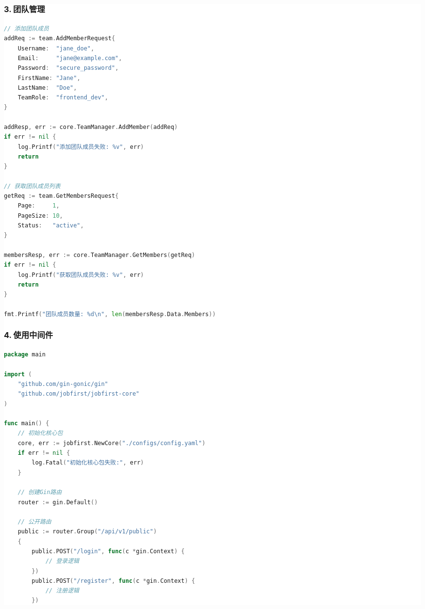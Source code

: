 ### 3. 团队管理

```go
// 添加团队成员
addReq := team.AddMemberRequest{
    Username:  "jane_doe",
    Email:     "jane@example.com",
    Password:  "secure_password",
    FirstName: "Jane",
    LastName:  "Doe",
    TeamRole:  "frontend_dev",
}

addResp, err := core.TeamManager.AddMember(addReq)
if err != nil {
    log.Printf("添加团队成员失败: %v", err)
    return
}

// 获取团队成员列表
getReq := team.GetMembersRequest{
    Page:     1,
    PageSize: 10,
    Status:   "active",
}

membersResp, err := core.TeamManager.GetMembers(getReq)
if err != nil {
    log.Printf("获取团队成员失败: %v", err)
    return
}

fmt.Printf("团队成员数量: %d\n", len(membersResp.Data.Members))
```

### 4. 使用中间件

```go
package main

import (
    "github.com/gin-gonic/gin"
    "github.com/jobfirst/jobfirst-core"
)

func main() {
    // 初始化核心包
    core, err := jobfirst.NewCore("./configs/config.yaml")
    if err != nil {
        log.Fatal("初始化核心包失败:", err)
    }

    // 创建Gin路由
    router := gin.Default()

    // 公开路由
    public := router.Group("/api/v1/public")
    {
        public.POST("/login", func(c *gin.Context) {
            // 登录逻辑
        })
        public.POST("/register", func(c *gin.Context) {
            // 注册逻辑
        })
```